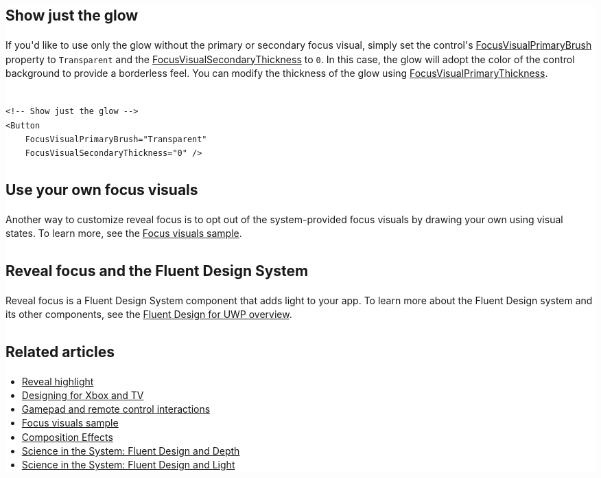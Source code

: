 
## Show just the glow

If you'd like to use only the glow without the primary or secondary focus visual, simply set the control's [FocusVisualPrimaryBrush](https://docs.microsoft.com/uwp/api/windows.ui.xaml.frameworkelement#Windows_UI_Xaml_FrameworkElement_FocusVisualPrimaryBrush) property to `Transparent` and the [FocusVisualSecondaryThickness](https://docs.microsoft.com/uwp/api/windows.ui.xaml.frameworkelement#Windows_UI_Xaml_FrameworkElement_FocusVisualSecondaryThickness)  to `0`. In this case, the glow will adopt the color of the control background to provide a borderless feel. You can modify the thickness of the glow using [FocusVisualPrimaryThickness](https://docs.microsoft.com/uwp/api/windows.ui.xaml.frameworkelement#Windows_UI_Xaml_FrameworkElement_FocusVisualPrimaryThickness).

```xaml

<!-- Show just the glow -->
<Button
    FocusVisualPrimaryBrush="Transparent"
    FocusVisualSecondaryThickness="0" />    
```


## Use your own focus visuals

Another way to customize reveal focus is to opt out of the system-provided focus visuals by drawing your own using visual states. To learn more, see the [Focus visuals sample](http://go.microsoft.com/fwlink/p/?LinkID=619895).


## Reveal focus and the Fluent Design System

Reveal focus is a Fluent Design System component that adds light to your app. To learn more about the Fluent Design system and its other components, see the [Fluent Design for UWP overview](../fluent-design-system/index.md).

## Related articles

- [Reveal highlight](https://docs.microsoft.com/windows/uwp/design/style/reveal)
- [Designing for Xbox and TV](/windows/uwp/design/devices/designing-for-tv)
- [Gamepad and remote control interactions](https://docs.microsoft.com/windows/uwp/design/input/gamepad-and-remote-interactions)
- [Focus visuals sample](http://go.microsoft.com/fwlink/p/?LinkID=619895)
- [Composition Effects](https://msdn.microsoft.com/windows/uwp/graphics/composition-effects)
- [Science in the System: Fluent Design and Depth](https://medium.com/microsoft-design/science-in-the-system-fluent-design-and-depth-fb6d0f23a53f)
- [Science in the System: Fluent Design and Light](https://medium.com/microsoft-design/the-science-in-the-system-fluent-design-and-light-94a17e0b3a4f)
